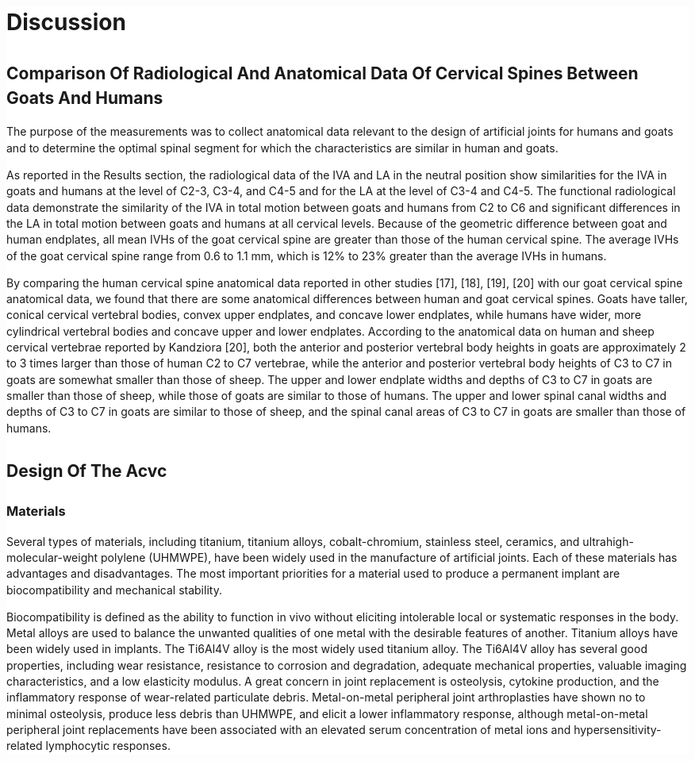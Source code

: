 # Discussion

## Comparison Of Radiological And Anatomical Data Of Cervical Spines Between Goats And Humans

The purpose of the measurements was to collect anatomical data relevant to the design of artificial joints for humans and goats and to determine the optimal spinal segment for which the characteristics are similar in human and goats.

As reported in the Results section, the radiological data of the IVA and LA in the neutral position show similarities for the IVA in goats and humans at the level of C2-3, C3-4, and C4-5 and for the LA at the level of C3-4 and C4-5. The functional radiological data demonstrate the similarity of the IVA in total motion between goats and humans from C2 to C6 and significant differences in the LA in total motion between goats and humans at all cervical levels. Because of the geometric difference between goat and human endplates, all mean IVHs of the goat cervical spine are greater than those of the human cervical spine. The average IVHs of the goat cervical spine range from 0.6 to 1.1 mm, which is 12% to 23% greater than the average IVHs in humans.

By comparing the human cervical spine anatomical data reported in other studies [17], [18], [19], [20] with our goat cervical spine anatomical data, we found that there are some anatomical differences between human and goat cervical spines. Goats have taller, conical cervical vertebral bodies, convex upper endplates, and concave lower endplates, while humans have wider, more cylindrical vertebral bodies and concave upper and lower endplates. According to the anatomical data on human and sheep cervical vertebrae reported by Kandziora [20], both the anterior and posterior vertebral body heights in goats are approximately 2 to 3 times larger than those of human C2 to C7 vertebrae, while the anterior and posterior vertebral body heights of C3 to C7 in goats are somewhat smaller than those of sheep. The upper and lower endplate widths and depths of C3 to C7 in goats are smaller than those of sheep, while those of goats are similar to those of humans. The upper and lower spinal canal widths and depths of C3 to C7 in goats are similar to those of sheep, and the spinal canal areas of C3 to C7 in goats are smaller than those of humans.

## Design Of The Acvc

### Materials

Several types of materials, including titanium, titanium alloys, cobalt-chromium, stainless steel, ceramics, and ultrahigh-molecular-weight polylene (UHMWPE), have been widely used in the manufacture of artificial joints. Each of these materials has advantages and disadvantages. The most important priorities for a material used to produce a permanent implant are biocompatibility and mechanical stability.

Biocompatibility is defined as the ability to function in vivo without eliciting intolerable local or systematic responses in the body. Metal alloys are used to balance the unwanted qualities of one metal with the desirable features of another. Titanium alloys have been widely used in implants. The Ti6Al4V alloy is the most widely used titanium alloy. The Ti6Al4V alloy has several good properties, including wear resistance, resistance to corrosion and degradation, adequate mechanical properties, valuable imaging characteristics, and a low elasticity modulus. A great concern in joint replacement is osteolysis, cytokine production, and the inflammatory response of wear-related particulate debris. Metal-on-metal peripheral joint arthroplasties have shown no to minimal osteolysis, produce less debris than UHMWPE, and elicit a lower inflammatory response, although metal-on-metal peripheral joint replacements have been associated with an elevated serum concentration of metal ions and hypersensitivity-related lymphocytic responses.
